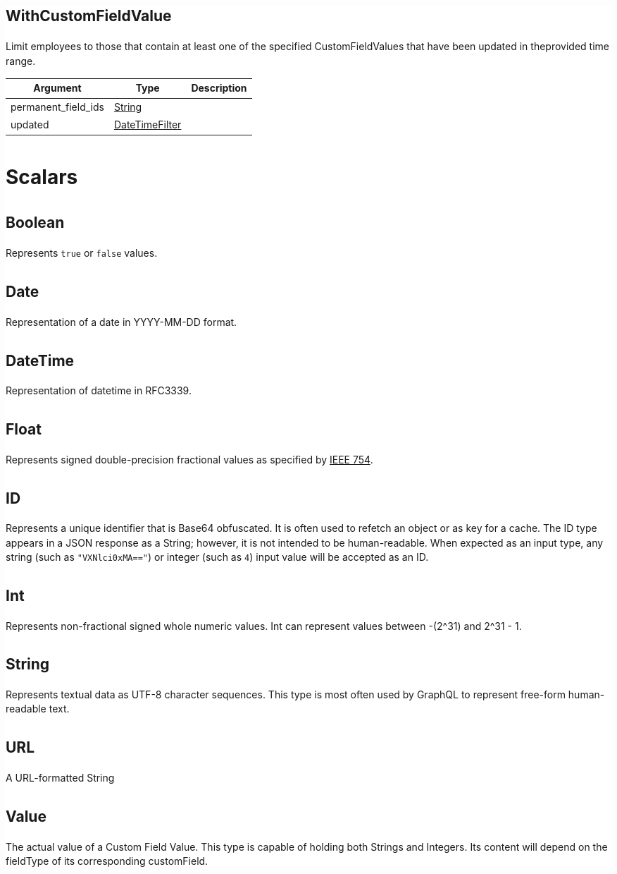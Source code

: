 ## WithCustomFieldValue
Limit employees to those that contain at least one of the specified CustomFieldValues that have been updated in theprovided time range.

Argument | Type | Description
--------- | ----------- | -----------
permanent_field_ids | [String](#string) | 
updated | [DateTimeFilter](#datetimefilter) | 

# Scalars
## Boolean
Represents `true` or `false` values.

## Date
Representation of a date in YYYY-MM-DD format.

## DateTime
Representation of datetime in RFC3339.

## Float
Represents signed double-precision fractional values as specified by [IEEE 754](http://en.wikipedia.org/wiki/IEEE_floating_point).

## ID
Represents a unique identifier that is Base64 obfuscated. It is often used to refetch an object or as key for a cache. The ID type appears in a JSON response as a String; however, it is not intended to be human-readable. When expected as an input type, any string (such as `"VXNlci0xMA=="`) or integer (such as `4`) input value will be accepted as an ID.

## Int
Represents non-fractional signed whole numeric values. Int can represent values between -(2^31) and 2^31 - 1.

## String
Represents textual data as UTF-8 character sequences. This type is most often used by GraphQL to represent free-form human-readable text.

## URL
A URL-formatted String

## Value
The actual value of a Custom Field Value. This type is capable of holding both Strings and Integers. Its content will
depend on the fieldType of its corresponding customField.
